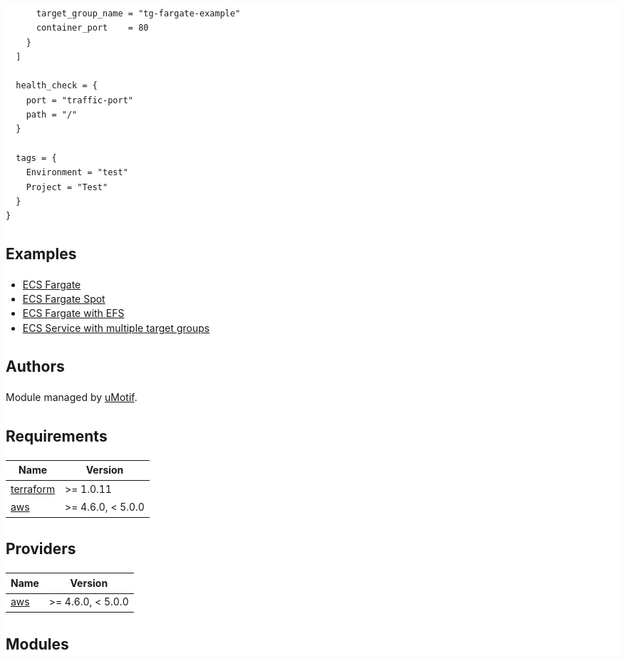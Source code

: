 ```hcl
      target_group_name = "tg-fargate-example"
      container_port    = 80
    }
  ]

  health_check = {
    port = "traffic-port"
    path = "/"
  }

  tags = {
    Environment = "test"
    Project = "Test"
  }
}
```

## Examples

* [ECS Fargate](https://github.com/umotif-public/terraform-aws-ecs-fargate/tree/master/examples/core)
* [ECS Fargate Spot](https://github.com/umotif-public/terraform-aws-ecs-fargate/tree/master/examples/fargate-spot)
* [ECS Fargate with EFS](https://github.com/umotif-public/terraform-aws-ecs-fargate/tree/master/examples/fargate-efs)
* [ECS Service with multiple target groups](https://github.com/umotif-public/terraform-aws-ecs-fargate/tree/master/examples/multiple-target-groups)

## Authors

Module managed by [uMotif](https://github.com/umotif-public/).


## Requirements

| Name | Version |
|------|---------|
| <a name="requirement_terraform"></a> [terraform](#requirement\_terraform) | >= 1.0.11 |
| <a name="requirement_aws"></a> [aws](#requirement\_aws) | >= 4.6.0, < 5.0.0 |

## Providers

| Name | Version |
|------|---------|
| <a name="provider_aws"></a> [aws](#provider\_aws) | >= 4.6.0, < 5.0.0 |

## Modules
